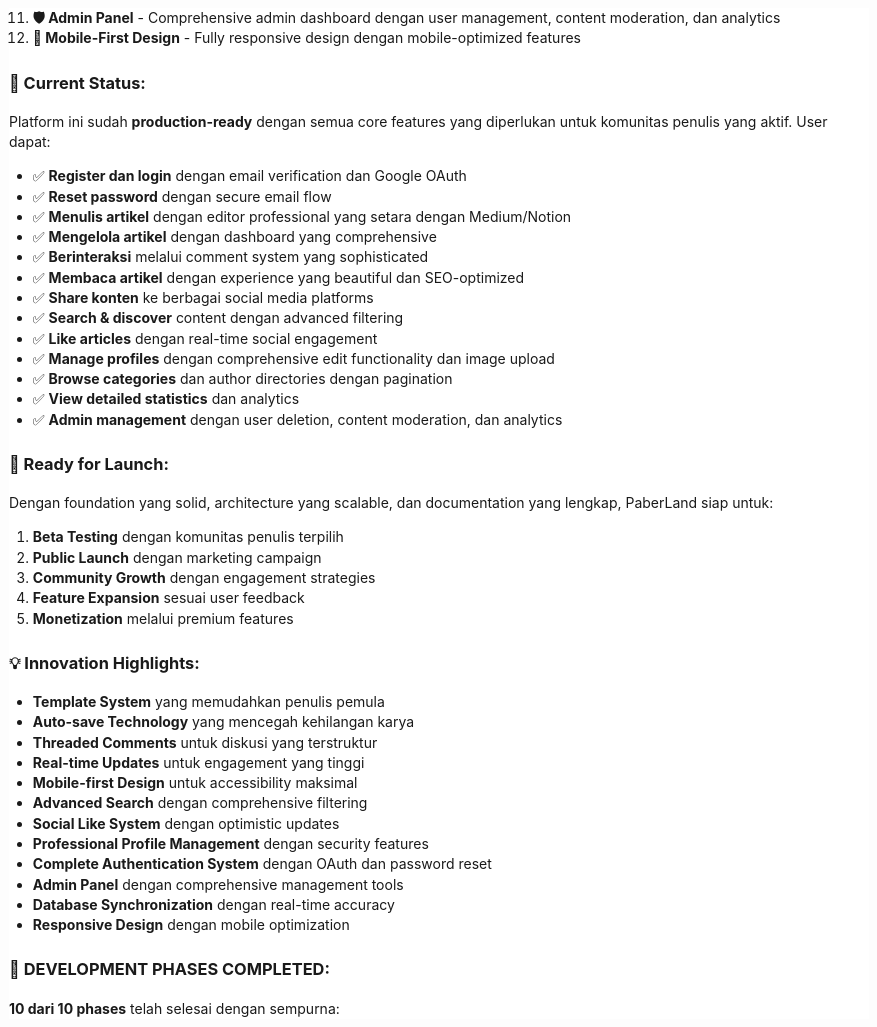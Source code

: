 11. **🛡 Admin Panel** - Comprehensive admin dashboard dengan user management, content moderation, dan analytics
12. **📱 Mobile-First Design** - Fully responsive design dengan mobile-optimized features

### 🎯 Current Status:

Platform ini sudah **production-ready** dengan semua core features yang diperlukan untuk komunitas penulis yang aktif. User dapat:

- ✅ **Register dan login** dengan email verification dan Google OAuth
- ✅ **Reset password** dengan secure email flow
- ✅ **Menulis artikel** dengan editor professional yang setara dengan Medium/Notion
- ✅ **Mengelola artikel** dengan dashboard yang comprehensive
- ✅ **Berinteraksi** melalui comment system yang sophisticated
- ✅ **Membaca artikel** dengan experience yang beautiful dan SEO-optimized
- ✅ **Share konten** ke berbagai social media platforms
- ✅ **Search & discover** content dengan advanced filtering
- ✅ **Like articles** dengan real-time social engagement
- ✅ **Manage profiles** dengan comprehensive edit functionality dan image upload
- ✅ **Browse categories** dan author directories dengan pagination
- ✅ **View detailed statistics** dan analytics
- ✅ **Admin management** dengan user deletion, content moderation, dan analytics

### 🚀 Ready for Launch:

Dengan foundation yang solid, architecture yang scalable, dan documentation yang lengkap, PaberLand siap untuk:

1. **Beta Testing** dengan komunitas penulis terpilih
2. **Public Launch** dengan marketing campaign
3. **Community Growth** dengan engagement strategies
4. **Feature Expansion** sesuai user feedback
5. **Monetization** melalui premium features

### 💡 Innovation Highlights:

- **Template System** yang memudahkan penulis pemula
- **Auto-save Technology** yang mencegah kehilangan karya
- **Threaded Comments** untuk diskusi yang terstruktur
- **Real-time Updates** untuk engagement yang tinggi
- **Mobile-first Design** untuk accessibility maksimal
- **Advanced Search** dengan comprehensive filtering
- **Social Like System** dengan optimistic updates
- **Professional Profile Management** dengan security features
- **Complete Authentication System** dengan OAuth dan password reset
- **Admin Panel** dengan comprehensive management tools
- **Database Synchronization** dengan real-time accuracy
- **Responsive Design** dengan mobile optimization

### 🎯 **DEVELOPMENT PHASES COMPLETED:**

**10 dari 10 phases** telah selesai dengan sempurna:
